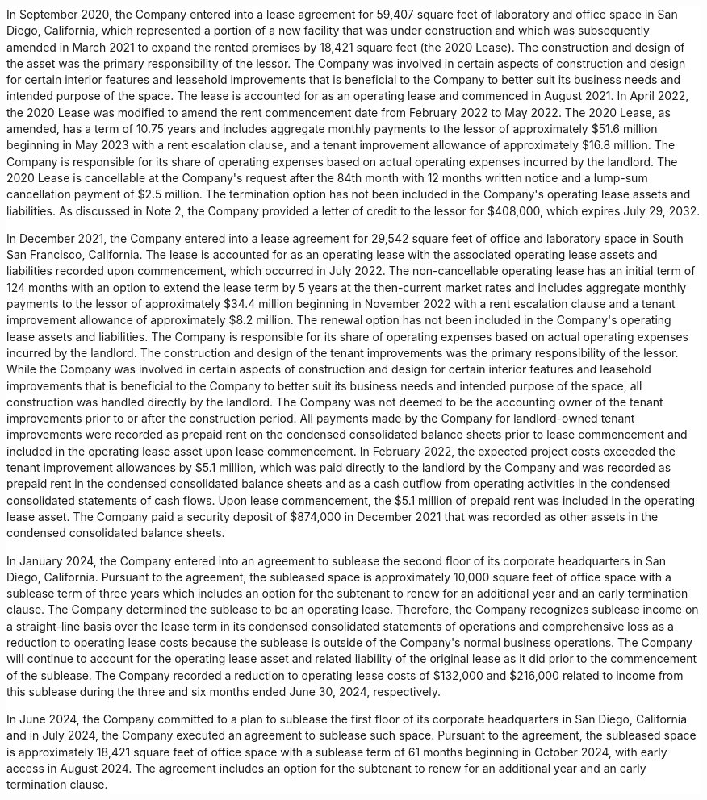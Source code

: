 <p>In September 2020, the Company entered into a lease agreement for 59,407 square feet of laboratory and office space in San Diego, California, which represented a portion of a new facility that was under construction and which was subsequently amended in March 2021 to expand the rented premises by 18,421 square feet (the 2020 Lease). The construction and design of the asset was the primary responsibility of the lessor. The Company was involved in certain aspects of construction and design for certain interior features and leasehold improvements that is beneficial to the Company to better suit its business needs and intended purpose of the space. The lease is accounted for as an operating lease and commenced in August 2021. In April 2022, the 2020 Lease was modified to amend the rent commencement date from February 2022 to May 2022. The 2020 Lease, as amended, has a term of 10.75 years and includes aggregate monthly payments to the lessor of approximately $51.6 million beginning in May 2023 with a rent escalation clause, and a tenant improvement allowance of approximately $16.8 million. The Company is responsible for its share of operating expenses based on actual operating expenses incurred by the landlord. The 2020 Lease is cancellable at the Company's request after the 84th month with 12 months written notice and a lump-sum cancellation payment of $2.5 million. The termination option has not been included in the Company's operating lease assets and liabilities. As discussed in Note 2, the Company provided a letter of credit to the lessor for $408,000, which expires July 29, 2032.</p>
<p>In December 2021, the Company entered into a lease agreement for 29,542 square feet of office and laboratory space in South San Francisco, California. The lease is accounted for as an operating lease with the associated operating lease assets and liabilities recorded upon commencement, which occurred in July 2022. The non-cancellable operating lease has an initial term of 124 months with an option to extend the lease term by 5 years at the then-current market rates and includes aggregate monthly payments to the lessor of approximately $34.4 million beginning in November 2022 with a rent escalation clause and a tenant improvement allowance of approximately $8.2 million. The renewal option has not been included in the Company's operating lease assets and liabilities. The Company is responsible for its share of operating expenses based on actual operating expenses incurred by the landlord. The construction and design of the tenant improvements was the primary responsibility of the lessor. While the Company was involved in certain aspects of construction and design for certain interior features and leasehold improvements that is beneficial to the Company to better suit its business needs and intended purpose of the space, all construction was handled directly by the landlord. The Company was not deemed to be the accounting owner of the tenant improvements prior to or after the construction period. All payments made by the Company for landlord-owned tenant improvements were recorded as prepaid rent on the condensed consolidated balance sheets prior to lease commencement and included in the operating lease asset upon lease commencement. In February 2022, the expected project costs exceeded the tenant improvement allowances by $5.1 million, which was paid directly to the landlord by the Company and was recorded as prepaid rent in the condensed consolidated balance sheets and as a cash outflow from operating activities in the condensed consolidated statements of cash flows. Upon lease commencement, the $5.1 million of prepaid rent was included in the operating lease asset. The Company paid a security deposit of $874,000 in December 2021 that was recorded as other assets in the condensed consolidated balance sheets.</p>
<p>In January 2024, the Company entered into an agreement to sublease the second floor of its corporate headquarters in San Diego, California. Pursuant to the agreement, the subleased space is approximately 10,000 square feet of office space with a sublease term of three years which includes an option for the subtenant to renew for an additional year and an early termination clause. The Company determined the sublease to be an operating lease. Therefore, the Company recognizes sublease income on a straight-line basis over the lease term in its condensed consolidated statements of operations and comprehensive loss as a reduction to operating lease costs because the sublease is outside of the Company's normal business operations. The Company will continue to account for the operating lease asset and related liability of the original lease as it did prior to the commencement of the sublease. The Company recorded a reduction to operating lease costs of $132,000 and $216,000 related to income from this sublease during the three and six months ended June 30, 2024, respectively.</p>
<p>In June 2024, the Company committed to a plan to sublease the first floor of its corporate headquarters in San Diego, California and in July 2024, the Company executed an agreement to sublease such space. Pursuant to the agreement, the subleased space is approximately 18,421 square feet of office space with a sublease term of 61 months beginning in October 2024, with early access in August 2024. The agreement includes an option for the subtenant to renew for an additional year and an early termination clause.</p>